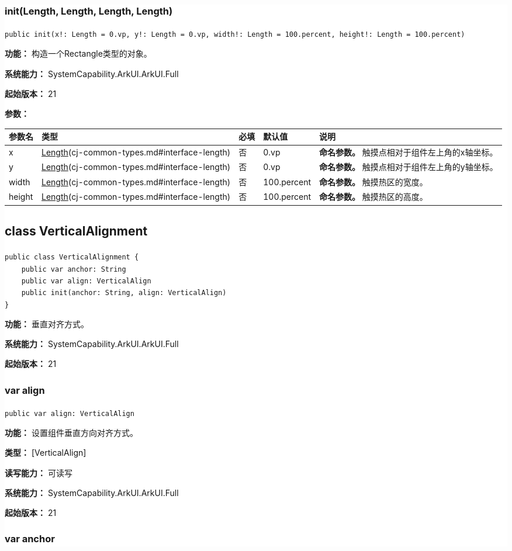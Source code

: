 ### init(Length, Length, Length, Length)

```cangjie
public init(x!: Length = 0.vp, y!: Length = 0.vp, width!: Length = 100.percent, height!: Length = 100.percent)
```

**功能：** 构造一个Rectangle类型的对象。

**系统能力：** SystemCapability.ArkUI.ArkUI.Full

**起始版本：** 21

**参数：**

|参数名|类型|必填|默认值|说明|
|:---|:---|:---|:---|:---|
|x|[Length](../apis/BasicServicesKit/cj-apis-base.md#interface-length)(cj-common-types.md#interface-length)|否|0.vp| **命名参数。** 触摸点相对于组件左上角的x轴坐标。|
|y|[Length](../apis/BasicServicesKit/cj-apis-base.md#interface-length)(cj-common-types.md#interface-length)|否|0.vp| **命名参数。** 触摸点相对于组件左上角的y轴坐标。|
|width|[Length](../apis/BasicServicesKit/cj-apis-base.md#interface-length)(cj-common-types.md#interface-length)|否|100.percent| **命名参数。** 触摸热区的宽度。|
|height|[Length](../apis/BasicServicesKit/cj-apis-base.md#interface-length)(cj-common-types.md#interface-length)|否|100.percent| **命名参数。** 触摸热区的高度。|

## class VerticalAlignment

```cangjie
public class VerticalAlignment {
    public var anchor: String
    public var align: VerticalAlign
    public init(anchor: String, align: VerticalAlign)
}
```

**功能：** 垂直对齐方式。

**系统能力：** SystemCapability.ArkUI.ArkUI.Full

**起始版本：** 21

### var align

```cangjie
public var align: VerticalAlign
```

**功能：** 设置组件垂直方向对齐方式。

**类型：** [VerticalAlign]

**读写能力：** 可读写

**系统能力：** SystemCapability.ArkUI.ArkUI.Full

**起始版本：** 21

### var anchor
